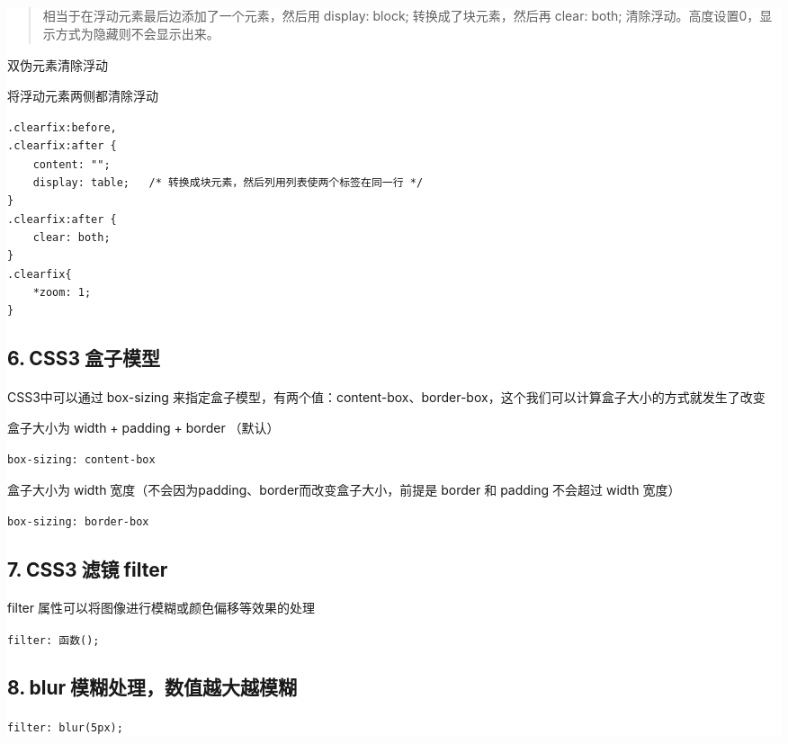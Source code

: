 > 相当于在浮动元素最后边添加了一个元素，然后用 display: block; 转换成了块元素，然后再 clear: both; 清除浮动。高度设置0，显示方式为隐藏则不会显示出来。



双伪元素清除浮动

将浮动元素两侧都清除浮动

```
.clearfix:before,
.clearfix:after {
    content: "";
    display: table;   /* 转换成块元素，然后列用列表使两个标签在同一行 */
}
.clearfix:after {
    clear: both;
}
.clearfix{
    *zoom: 1;
}
```



## 6. CSS3 盒子模型

CSS3中可以通过 box-sizing 来指定盒子模型，有两个值：content-box、border-box，这个我们可以计算盒子大小的方式就发生了改变



盒子大小为 width + padding + border （默认）

```
box-sizing: content-box
```



盒子大小为 width 宽度（不会因为padding、border而改变盒子大小，前提是 border 和 padding 不会超过 width 宽度）

```
box-sizing: border-box
```



## 7. CSS3 滤镜 filter

filter 属性可以将图像进行模糊或颜色偏移等效果的处理

```
filter: 函数();
```



## 8. blur 模糊处理，数值越大越模糊

```
filter: blur(5px);
```
